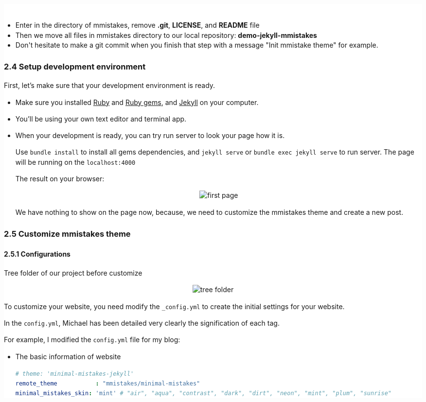   <div align="center">
    <img src="../assets/images/2020-07-25-using-jekyll-to-build-your-personal-website/mmistakes-repo.png" alt="" loading="lazy">
  </div>


- Enter in the directory of mmistakes, remove **.git**, **LICENSE**, and **README** file
- Then we move all files in mmistakes directory to our local repository: **demo-jekyll-mmistakes**
- Don't hesitate to make a git commit when you finish that step with a message "Init mmistake theme" for example.

### 2.4 Setup development environment

First, let’s make sure that your development environment is ready.

- Make sure you installed [Ruby](https://www.ruby-lang.org/en/) and [Ruby gems](https://rubygems.org/), and [Jekyll](https://jekyllrb.com/) on your computer.
- You’ll be using your own text editor and terminal app.
- When your development is ready, you can try run server to look your page how it is.
  
  Use `bundle install` to install all gems dependencies, and `jekyll serve` or `bundle exec jekyll serve` to run server. The page will be running on the `localhost:4000`

  The result on your browser:

  <div align="center">
    <img src="../assets/images/2020-07-25-using-jekyll-to-build-your-personal-website/first-page.png" alt="first page" loading="lazy">
  </div>

  We have nothing to show on the page now, because, we need to customize the mmistakes theme and create a new post.

### 2.5 Customize mmistakes theme

#### 2.5.1 Configurations

Tree folder of our project before customize 
<div align="center">
  <img src = "../assets/images/2020-07-25-using-jekyll-to-build-your-personal-website/tree-folder.png" alt="tree folder" loading="lazy">
</div>

To customize your website, you need modify the `_config.yml` to create the initial settings for your website.

In the `config.yml`, Michael has been detailed very clearly the signification of each tag. 

For example, I modified the `config.yml` file for my blog: 

  - The basic information of website
    ```yml
    # theme: 'minimal-mistakes-jekyll'
    remote_theme           : "mmistakes/minimal-mistakes"
    minimal_mistakes_skin: 'mint' # "air", "aqua", "contrast", "dark", "dirt", "neon", "mint", "plum", "sunrise"
